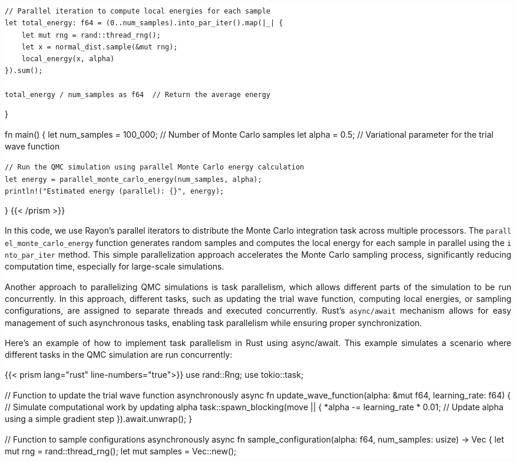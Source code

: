     // Parallel iteration to compute local energies for each sample
    let total_energy: f64 = (0..num_samples).into_par_iter().map(|_| {
        let mut rng = rand::thread_rng();
        let x = normal_dist.sample(&mut rng);
        local_energy(x, alpha)
    }).sum();

    total_energy / num_samples as f64  // Return the average energy
}

fn main() {
    let num_samples = 100_000;  // Number of Monte Carlo samples
    let alpha = 0.5;  // Variational parameter for the trial wave function

    // Run the QMC simulation using parallel Monte Carlo energy calculation
    let energy = parallel_monte_carlo_energy(num_samples, alpha);
    println!("Estimated energy (parallel): {}", energy);
}
{{< /prism >}}
<p style="text-align: justify;">
In this code, we use Rayon’s parallel iterators to distribute the Monte Carlo integration task across multiple processors. The <code>parallel_monte_carlo_energy</code> function generates random samples and computes the local energy for each sample in parallel using the <code>into_par_iter</code> method. This simple parallelization approach accelerates the Monte Carlo sampling process, significantly reducing computation time, especially for large-scale simulations.
</p>

<p style="text-align: justify;">
Another approach to parallelizing QMC simulations is task parallelism, which allows different parts of the simulation to be run concurrently. In this approach, different tasks, such as updating the trial wave function, computing local energies, or sampling configurations, are assigned to separate threads and executed concurrently. Rust’s <code>async/await</code> mechanism allows for easy management of such asynchronous tasks, enabling task parallelism while ensuring proper synchronization.
</p>

<p style="text-align: justify;">
Here’s an example of how to implement task parallelism in Rust using async/await. This example simulates a scenario where different tasks in the QMC simulation are run concurrently:
</p>

{{< prism lang="rust" line-numbers="true">}}
use rand::Rng;
use tokio::task;

// Function to update the trial wave function asynchronously
async fn update_wave_function(alpha: &mut f64, learning_rate: f64) {
    // Simulate computational work by updating alpha
    task::spawn_blocking(move || {
        *alpha -= learning_rate * 0.01;  // Update alpha using a simple gradient step
    }).await.unwrap();
}

// Function to sample configurations asynchronously
async fn sample_configuration(alpha: f64, num_samples: usize) -> Vec<f64> {
    let mut rng = rand::thread_rng();
    let mut samples = Vec::new();
